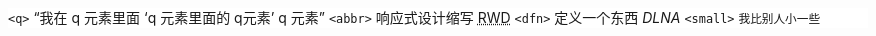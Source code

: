   </tr>
  <tr>
    <td><code>&lt;q&gt;</code></td>
    <td><q>我在 q 元素里面 <q>q 元素里面的 q元素</q> q 元素</q></td>
  </tr>
  <tr>
    <td><code>&lt;abbr&gt;</code></td>
    <td>响应式设计缩写 <abbr title="Responsive web design">RWD</abbr></td>
  </tr>
  <tr>
    <td><code>&lt;dfn&gt;</code></td>
    <td>定义一个东西 <dfn title="Enjoy your music, photos and videos, anywhere anytime">DLNA</dfn></td>
  </tr>
  <tr>
    <td><code>&lt;small&gt;</code></td>
    <td><small>我比别人小一些</small></td>
  </tr>
  </tbody>
</table>
